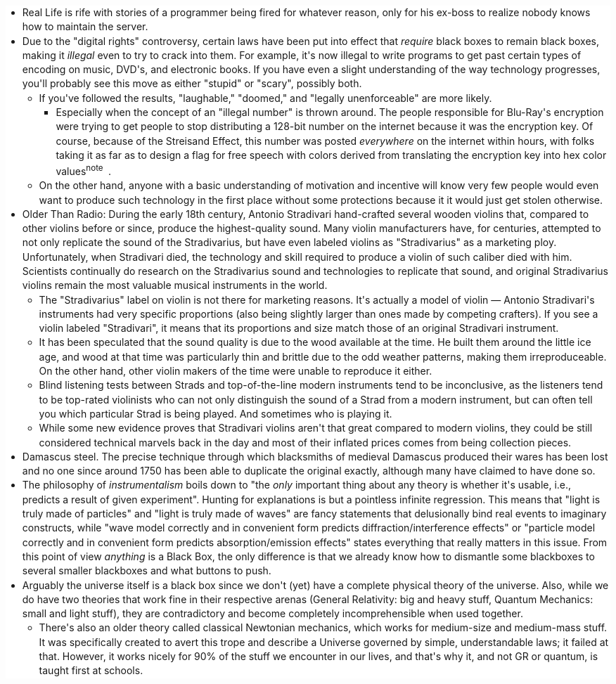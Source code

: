 -   Real Life is rife with stories of a programmer being fired for whatever reason, only for his ex-boss to realize nobody knows how to maintain the server.
-   Due to the "digital rights" controversy, certain laws have been put into effect that _require_ black boxes to remain black boxes, making it _illegal_ even to try to crack into them. For example, it's now illegal to write programs to get past certain types of encoding on music, DVD's, and electronic books. If you have even a slight understanding of the way technology progresses, you'll probably see this move as either "stupid" or "scary", possibly both.
    -   If you've followed the results, "laughable," "doomed," and "legally unenforceable" are more likely.
        -   Especially when the concept of an "illegal number" is thrown around. The people responsible for Blu-Ray's encryption were trying to get people to stop distributing a 128-bit number on the internet because it was the encryption key. Of course, because of the Streisand Effect, this number was posted _everywhere_ on the internet within hours, with folks taking it as far as to design a flag for free speech with colors derived from translating the encryption key into hex color values<sup>note&nbsp;</sup> .
    -   On the other hand, anyone with a basic understanding of motivation and incentive will know very few people would even want to produce such technology in the first place without some protections because it it would just get stolen otherwise.
-   Older Than Radio: During the early 18th century, Antonio Stradivari hand-crafted several wooden violins that, compared to other violins before or since, produce the highest-quality sound. Many violin manufacturers have, for centuries, attempted to not only replicate the sound of the Stradivarius, but have even labeled violins as "Stradivarius" as a marketing ploy. Unfortunately, when Stradivari died, the technology and skill required to produce a violin of such caliber died with him. Scientists continually do research on the Stradivarius sound and technologies to replicate that sound, and original Stradivarius violins remain the most valuable musical instruments in the world.
    -   The "Stradivarius" label on violin is not there for marketing reasons. It's actually a model of violin — Antonio Stradivari's instruments had very specific proportions (also being slightly larger than ones made by competing crafters). If you see a violin labeled "Stradivari", it means that its proportions and size match those of an original Stradivari instrument.
    -   It has been speculated that the sound quality is due to the wood available at the time. He built them around the little ice age, and wood at that time was particularly thin and brittle due to the odd weather patterns, making them irreproduceable. On the other hand, other violin makers of the time were unable to reproduce it either.
    -   Blind listening tests between Strads and top-of-the-line modern instruments tend to be inconclusive, as the listeners tend to be top-rated violinists who can not only distinguish the sound of a Strad from a modern instrument, but can often tell you which particular Strad is being played. And sometimes who is playing it.
    -   While some new evidence proves that Stradivari violins aren't that great compared to modern violins, they could be still considered technical marvels back in the day and most of their inflated prices comes from being collection pieces.
-   Damascus steel. The precise technique through which blacksmiths of medieval Damascus produced their wares has been lost and no one since around 1750 has been able to duplicate the original exactly, although many have claimed to have done so.
-   The philosophy of _instrumentalism_ boils down to "the _only_ important thing about any theory is whether it's usable, i.e., predicts a result of given experiment". Hunting for explanations is but a pointless infinite regression. This means that "light is truly made of particles" and "light is truly made of waves" are fancy statements that delusionally bind real events to imaginary constructs, while "wave model correctly and in convenient form predicts diffraction/interference effects" or "particle model correctly and in convenient form predicts absorption/emission effects" states everything that really matters in this issue. From this point of view _anything_ is a Black Box, the only difference is that we already know how to dismantle some blackboxes to several smaller blackboxes and what buttons to push.
-   Arguably the universe itself is a black box since we don't (yet) have a complete physical theory of the universe. Also, while we do have two theories that work fine in their respective arenas (General Relativity: big and heavy stuff, Quantum Mechanics: small and light stuff), they are contradictory and become completely incomprehensible when used together.
    -   There's also an older theory called classical Newtonian mechanics, which works for medium-size and medium-mass stuff. It was specifically created to avert this trope and describe a Universe governed by simple, understandable laws; it failed at that. However, it works nicely for 90% of the stuff we encounter in our lives, and that's why it, and not GR or quantum, is taught first at schools.